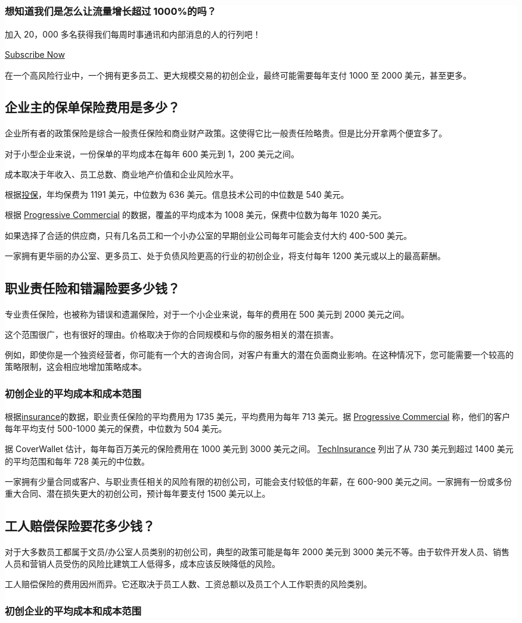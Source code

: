

### 想知道我们是怎么让流量增长超过 1000%的吗？

加入 20，000 多名获得我们每周时事通讯和内部消息的人的行列吧！

[Subscribe Now](#newsletter)

在一个高风险行业中，一个拥有更多员工、更大规模交易的初创企业，最终可能需要每年支付 1000 至 2000 美元，甚至更多。

## 企业主的保单保险费用是多少？

企业所有者的政策保险是综合一般责任保险和商业财产政策。这使得它比一般责任险略贵。但是比分开拿两个便宜多了。

对于小型企业来说，一份保单的平均成本在每年 600 美元到 1，200 美元之间。

成本取决于年收入、员工总数、商业地产价值和企业风险水平。

根据[投保](https://www.insureon.com/small-business-insurance/business-owners-policy/cost)，年均保费为 1191 美元，中位数为 636 美元。信息技术公司的中位数是 540 美元。

根据 [Progressive Commercial](https://www.progressivecommercial.com/business-insurance/business-insurance-cost/) 的数据，覆盖的平均成本为 1008 美元，保费中位数为每年 1020 美元。

如果选择了合适的供应商，只有几名员工和一个小办公室的早期创业公司每年可能会支付大约 400-500 美元。

一家拥有更华丽的办公室、更多员工、处于负债风险更高的行业的初创企业，将支付每年 1200 美元或以上的最高薪酬。

## 职业责任险和错漏险要多少钱？

专业责任保险，也被称为错误和遗漏保险，对于一个小企业来说，每年的费用在 500 美元到 2000 美元之间。

这个范围很广，也有很好的理由。价格取决于你的合同规模和与你的服务相关的潜在损害。

例如，即使你是一个独资经营者，你可能有一个大的咨询合同，对客户有重大的潜在负面商业影响。在这种情况下，您可能需要一个较高的策略限制，这会相应地增加策略成本。

### 初创企业的平均成本和成本范围

根据[insurance](https://www.insureon.com/small-business-insurance/professional-liability/cost)的数据，职业责任保险的平均费用为 1735 美元，平均费用为每年 713 美元。据 [Progressive Commercial](https://www.progressivecommercial.com/business-insurance/business-insurance-cost/) 称，他们的客户每年平均支付 500-1000 美元的保费，中位数为 504 美元。

据 CoverWallet 估计，每年每百万美元的保险费用在 1000 美元到 3000 美元之间。 [TechInsurance](https://www.techinsurance.com/ask-us/business-insurance-costs/cost-of-errors-and-omissions-insurance/) 列出了从 730 美元到超过 1400 美元的平均范围和每年 728 美元的中位数。

一家拥有少量合同或客户、与职业责任相关的风险有限的初创公司，可能会支付较低的年薪，在 600-900 美元之间。一家拥有一份或多份重大合同、潜在损失更大的初创公司，预计每年要支付 1500 美元以上。

## 工人赔偿保险要花多少钱？

对于大多数员工都属于文员/办公室人员类别的初创公司，典型的政策可能是每年 2000 美元到 3000 美元不等。由于软件开发人员、销售人员和营销人员受伤的风险比建筑工人低得多，成本应该反映降低的风险。

工人赔偿保险的费用因州而异。它还取决于员工人数、工资总额以及员工个人工作职责的风险类别。

### 初创企业的平均成本和成本范围
